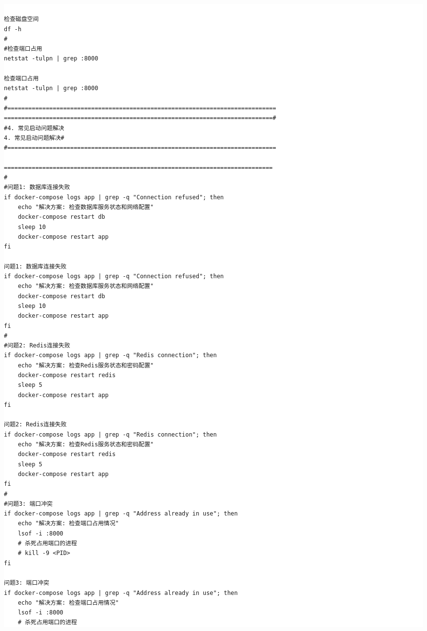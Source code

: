 ```

检查磁盘空间
df -h
#
#检查端口占用
netstat -tulpn | grep :8000

检查端口占用
netstat -tulpn | grep :8000
#
#=============================================================================
=============================================================================#
#4. 常见启动问题解决
4. 常见启动问题解决#
#=============================================================================

=============================================================================
#
#问题1: 数据库连接失败
if docker-compose logs app | grep -q "Connection refused"; then
    echo "解决方案: 检查数据库服务状态和网络配置"
    docker-compose restart db
    sleep 10
    docker-compose restart app
fi

问题1: 数据库连接失败
if docker-compose logs app | grep -q "Connection refused"; then
    echo "解决方案: 检查数据库服务状态和网络配置"
    docker-compose restart db
    sleep 10
    docker-compose restart app
fi
#
#问题2: Redis连接失败
if docker-compose logs app | grep -q "Redis connection"; then
    echo "解决方案: 检查Redis服务状态和密码配置"
    docker-compose restart redis
    sleep 5
    docker-compose restart app
fi

问题2: Redis连接失败
if docker-compose logs app | grep -q "Redis connection"; then
    echo "解决方案: 检查Redis服务状态和密码配置"
    docker-compose restart redis
    sleep 5
    docker-compose restart app
fi
#
#问题3: 端口冲突
if docker-compose logs app | grep -q "Address already in use"; then
    echo "解决方案: 检查端口占用情况"
    lsof -i :8000
    # 杀死占用端口的进程
    # kill -9 <PID>
fi

问题3: 端口冲突
if docker-compose logs app | grep -q "Address already in use"; then
    echo "解决方案: 检查端口占用情况"
    lsof -i :8000
    # 杀死占用端口的进程
```